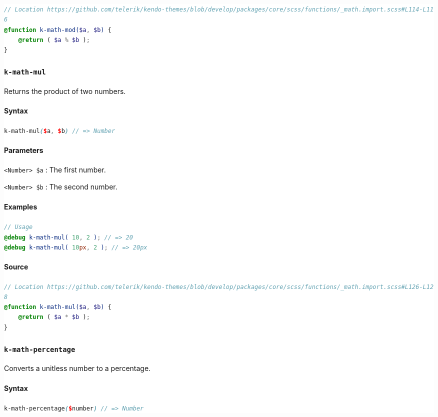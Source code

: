 ```scss
// Location https://github.com/telerik/kendo-themes/blob/develop/packages/core/scss/functions/_math.import.scss#L114-L116
@function k-math-mod($a, $b) {
    @return ( $a % $b );
}
```

### `k-math-mul`

Returns the product of two numbers.


#### Syntax

```scss
k-math-mul($a, $b) // => Number
```

#### Parameters


`<Number> $a`
: The first number.

`<Number> $b`
: The second number.


#### Examples

```scss
// Usage
@debug k-math-mul( 10, 2 ); // => 20
@debug k-math-mul( 10px, 2 ); // => 20px
```


#### Source

```scss
// Location https://github.com/telerik/kendo-themes/blob/develop/packages/core/scss/functions/_math.import.scss#L126-L128
@function k-math-mul($a, $b) {
    @return ( $a * $b );
}
```

### `k-math-percentage`

Converts a unitless number to a percentage.


#### Syntax

```scss
k-math-percentage($number) // => Number
```
